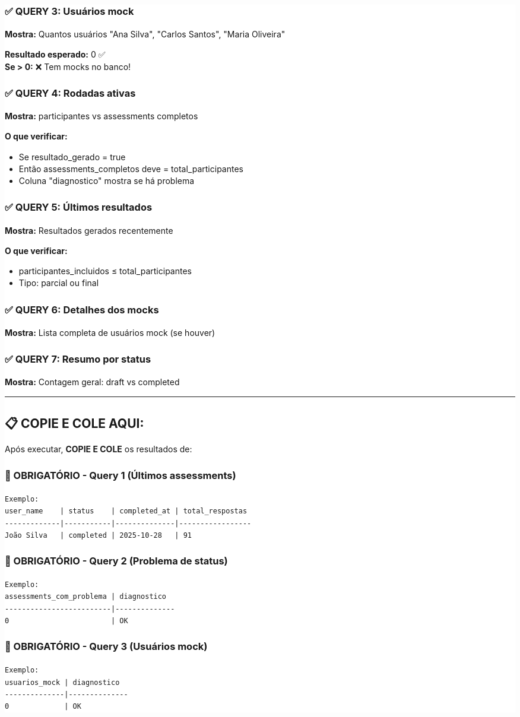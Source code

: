 ### ✅ QUERY 3: Usuários mock
**Mostra:** Quantos usuários "Ana Silva", "Carlos Santos", "Maria Oliveira"

**Resultado esperado:** 0 ✅  
**Se > 0:** ❌ Tem mocks no banco!

### ✅ QUERY 4: Rodadas ativas
**Mostra:** participantes vs assessments completos

**O que verificar:**
- Se resultado_gerado = true
- Então assessments_completos deve = total_participantes
- Coluna "diagnostico" mostra se há problema

### ✅ QUERY 5: Últimos resultados
**Mostra:** Resultados gerados recentemente

**O que verificar:**
- participantes_incluidos ≤ total_participantes
- Tipo: parcial ou final

### ✅ QUERY 6: Detalhes dos mocks
**Mostra:** Lista completa de usuários mock (se houver)

### ✅ QUERY 7: Resumo por status
**Mostra:** Contagem geral: draft vs completed

---

## 📋 COPIE E COLE AQUI:

Após executar, **COPIE E COLE** os resultados de:

### 🔴 OBRIGATÓRIO - Query 1 (Últimos assessments)
```
Exemplo:
user_name    | status    | completed_at | total_respostas
-------------|-----------|--------------|-----------------
João Silva   | completed | 2025-10-28   | 91
```

### 🔴 OBRIGATÓRIO - Query 2 (Problema de status)
```
Exemplo:
assessments_com_problema | diagnostico
-------------------------|--------------
0                        | OK
```

### 🔴 OBRIGATÓRIO - Query 3 (Usuários mock)
```
Exemplo:
usuarios_mock | diagnostico
--------------|--------------
0             | OK
```
